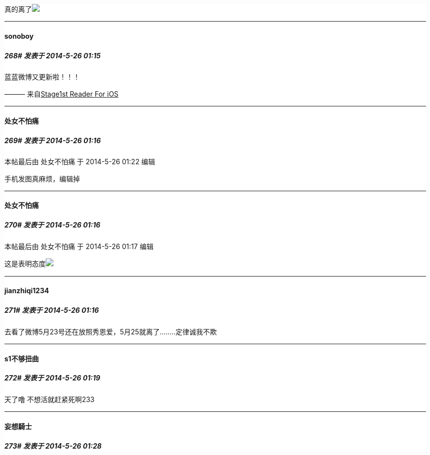 真的离了<img src="http://ww4.sinaimg.cn/bmiddle/52d419b7jw1egr0qtizdnj20js073t9g.jpg" referrerpolicy="no-referrer">


-----

####  sonoboy  
##### 268#       发表于 2014-5-26 01:15


蓝蓝微博又更新啦！！！

——— 来自[Stage1st Reader For iOS](http://itunes.apple.com/us/app/stage1st-reader/id509916119?mt=8)


-----

####  处女不怕痛  
##### 269#       发表于 2014-5-26 01:16


 本帖最后由 处女不怕痛 于 2014-5-26 01:22 编辑 

手机发图真麻烦，编辑掉


-----

####  处女不怕痛  
##### 270#       发表于 2014-5-26 01:16


 本帖最后由 处女不怕痛 于 2014-5-26 01:17 编辑 

这是表明态度<img src="http://ww4.sinaimg.cn/wap180/52d419b7jw1egr0w73852j20ht02wwej.jpg" referrerpolicy="no-referrer">


-----

####  jianzhiqi1234  
##### 271#       发表于 2014-5-26 01:16


去看了微博5月23号还在放照秀恩爱，5月25就离了........定律诚我不欺


-----

####  s1不够扭曲  
##### 272#       发表于 2014-5-26 01:19


天了噜 不想活就赶紧死啊233


-----

####  妄想騎士  
##### 273#       发表于 2014-5-26 01:28
